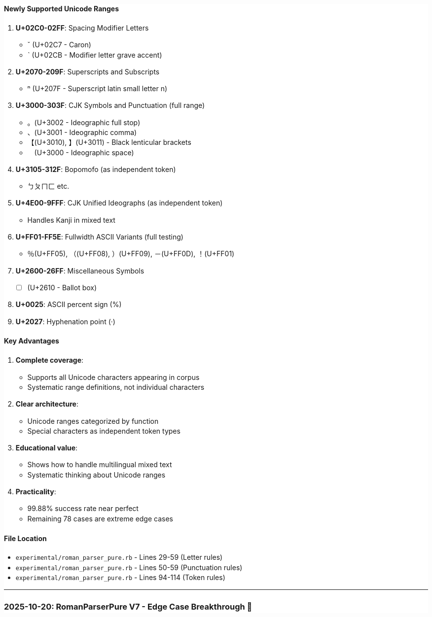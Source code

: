 #### Newly Supported Unicode Ranges

1. **U+02C0-02FF**: Spacing Modifier Letters
   - ˇ (U+02C7 - Caron)
   - ˋ (U+02CB - Modifier letter grave accent)

2. **U+2070-209F**: Superscripts and Subscripts
   - ⁿ (U+207F - Superscript latin small letter n)

3. **U+3000-303F**: CJK Symbols and Punctuation (full range)
   - 。(U+3002 - Ideographic full stop)
   - 、(U+3001 - Ideographic comma)
   - 【(U+3010), 】(U+3011) - Black lenticular brackets
   - 　(U+3000 - Ideographic space)

4. **U+3105-312F**: Bopomofo (as independent token)
   - ㄅㄆㄇㄈ etc.

5. **U+4E00-9FFF**: CJK Unified Ideographs (as independent token)
   - Handles Kanji in mixed text

6. **U+FF01-FF5E**: Fullwidth ASCII Variants (full testing)
   - ％(U+FF05), （(U+FF08), ）(U+FF09), －(U+FF0D), ！(U+FF01)

7. **U+2600-26FF**: Miscellaneous Symbols
   - ☐ (U+2610 - Ballot box)

8. **U+0025**: ASCII percent sign (%)

9. **U+2027**: Hyphenation point (‧)

#### Key Advantages

1. **Complete coverage**:
   - Supports all Unicode characters appearing in corpus
   - Systematic range definitions, not individual characters

2. **Clear architecture**:
   - Unicode ranges categorized by function
   - Special characters as independent token types

3. **Educational value**:
   - Shows how to handle multilingual mixed text
   - Systematic thinking about Unicode ranges

4. **Practicality**:
   - 99.88% success rate near perfect
   - Remaining 78 cases are extreme edge cases

#### File Location

- `experimental/roman_parser_pure.rb` - Lines 29-59 (Letter rules)
- `experimental/roman_parser_pure.rb` - Lines 50-59 (Punctuation rules)
- `experimental/roman_parser_pure.rb` - Lines 94-114 (Token rules)

---

### 2025-10-20: RomanParserPure V7 - Edge Case Breakthrough 🎯
